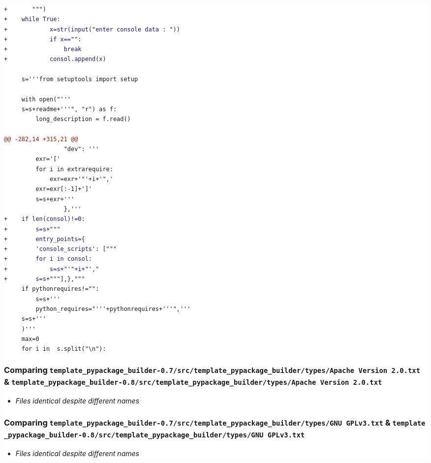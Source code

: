 ```diff
+    	""")
+    while True:
+            x=str(input("enter console data : "))
+            if x=="":
+                break
+            consol.append(x)
     
     s='''from setuptools import setup
     
     with open("'''
     s=s+readme+'''", "r") as f:
         long_description = f.read()
     
@@ -282,14 +315,21 @@
                 "dev": '''
         exr='['
         for i in extrarequire:
             exr=exr+'"'+i+'",'
         exr=exr[:-1]+']'
         s=s+exr+'''
                 },'''
+    if len(consol)!=0:
+        s=s+"""
+        entry_points={
+        'console_scripts': ["""
+        for i in consol:
+            s=s+"'"+i+"',"
+        s=s+"""],},"""
     if pythonrequires!="":
         s=s+'''
         python_requires="'''+pythonrequires+'''",'''
     s=s+'''    
     )'''
     max=0
     for i in  s.split("\n"):
```

### Comparing `template_pypackage_builder-0.7/src/template_pypackage_builder/types/Apache Version 2.0.txt` & `template_pypackage_builder-0.8/src/template_pypackage_builder/types/Apache Version 2.0.txt`

 * *Files identical despite different names*

### Comparing `template_pypackage_builder-0.7/src/template_pypackage_builder/types/GNU GPLv3.txt` & `template_pypackage_builder-0.8/src/template_pypackage_builder/types/GNU GPLv3.txt`

 * *Files identical despite different names*
